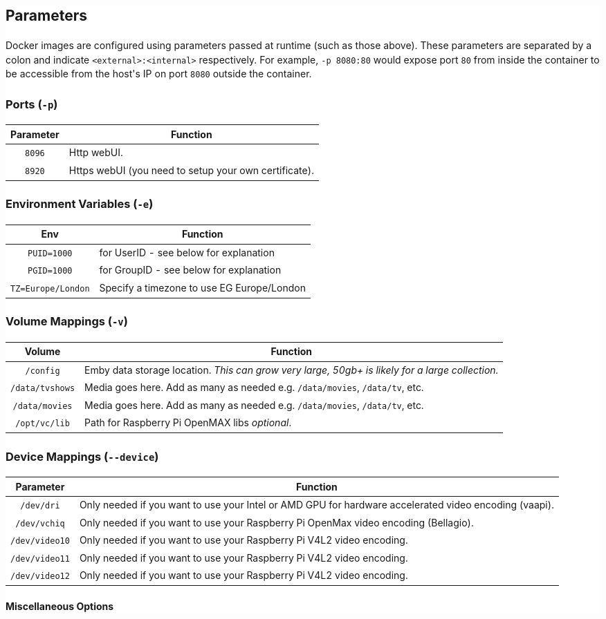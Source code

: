 ## Parameters

Docker images are configured using parameters passed at runtime (such as those above). These parameters are separated by a colon and indicate `<external>:<internal>` respectively. For example, `-p 8080:80` would expose port `80` from inside the container to be accessible from the host's IP on port `8080` outside the container.

### Ports (`-p`)

| Parameter | Function |
| :----: | --- |
| `8096` | Http webUI. |
| `8920` | Https webUI (you need to setup your own certificate). |

### Environment Variables (`-e`)

| Env | Function |
| :----: | --- |
| `PUID=1000` | for UserID - see below for explanation |
| `PGID=1000` | for GroupID - see below for explanation |
| `TZ=Europe/London` | Specify a timezone to use EG Europe/London |

### Volume Mappings (`-v`)

| Volume | Function |
| :----: | --- |
| `/config` | Emby data storage location. *This can grow very large, 50gb+ is likely for a large collection.* |
| `/data/tvshows` | Media goes here. Add as many as needed e.g. `/data/movies`, `/data/tv`, etc. |
| `/data/movies` | Media goes here. Add as many as needed e.g. `/data/movies`, `/data/tv`, etc. |
| `/opt/vc/lib` | Path for Raspberry Pi OpenMAX libs *optional*. |

### Device Mappings (`--device`)

| Parameter | Function |
| :-----:   | --- |
| `/dev/dri` | Only needed if you want to use your Intel or AMD GPU for hardware accelerated video encoding (vaapi). |
| `/dev/vchiq` | Only needed if you want to use your Raspberry Pi OpenMax video encoding (Bellagio). |
| `/dev/video10` | Only needed if you want to use your Raspberry Pi V4L2 video encoding. |
| `/dev/video11` | Only needed if you want to use your Raspberry Pi V4L2 video encoding. |
| `/dev/video12` | Only needed if you want to use your Raspberry Pi V4L2 video encoding. |

#### Miscellaneous Options
